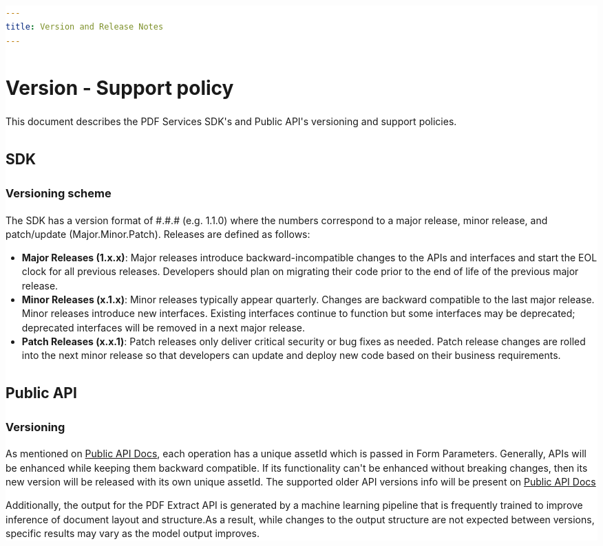 ```yaml
---
title: Version and Release Notes
---
```


# Version - Support policy

This document describes the PDF Services SDK's and Public API's
versioning and support policies.

## SDK

### Versioning scheme

The SDK has a version format of \#.\#.\# (e.g. 1.1.0) where the numbers
correspond to a major release, minor release, and patch/update
(Major.Minor.Patch). Releases are defined as follows:

-   **Major Releases (1.x.x)**: Major releases introduce
    backward-incompatible changes to the APIs and interfaces and start
    the EOL clock for all previous releases. Developers should plan on
    migrating their code prior to the end of life of the previous major
    release.
-   **Minor Releases (x.1.x)**: Minor releases typically appear
    quarterly. Changes are backward compatible to the last major
    release. Minor releases introduce new interfaces. Existing
    interfaces continue to function but some interfaces may be
    deprecated; deprecated interfaces will be removed in a next major
    release.
-   **Patch Releases (x.x.1)**: Patch releases only deliver critical
    security or bug fixes as needed. Patch release changes are rolled
    into the next minor release so that developers can update and deploy
    new code based on their business requirements.

## Public API

### Versioning

As mentioned on [Public API
Docs](../../apis),
each operation has a unique assetId which is passed in Form Parameters.
Generally, APIs will be enhanced while keeping them backward compatible.
If its functionality can't be enhanced without breaking changes, then
its new version will be released with its own unique assetId. The
supported older API versions info will be present on [Public API
Docs](https://documentcloud.adobe.com/document-services/index.html)

Additionally, the output for the PDF Extract API is generated by a
machine learning pipeline that is frequently trained to improve
inference of document layout and structure.As a result, while changes to
the output structure are not expected between versions, specific results
may vary as the model output improves.
